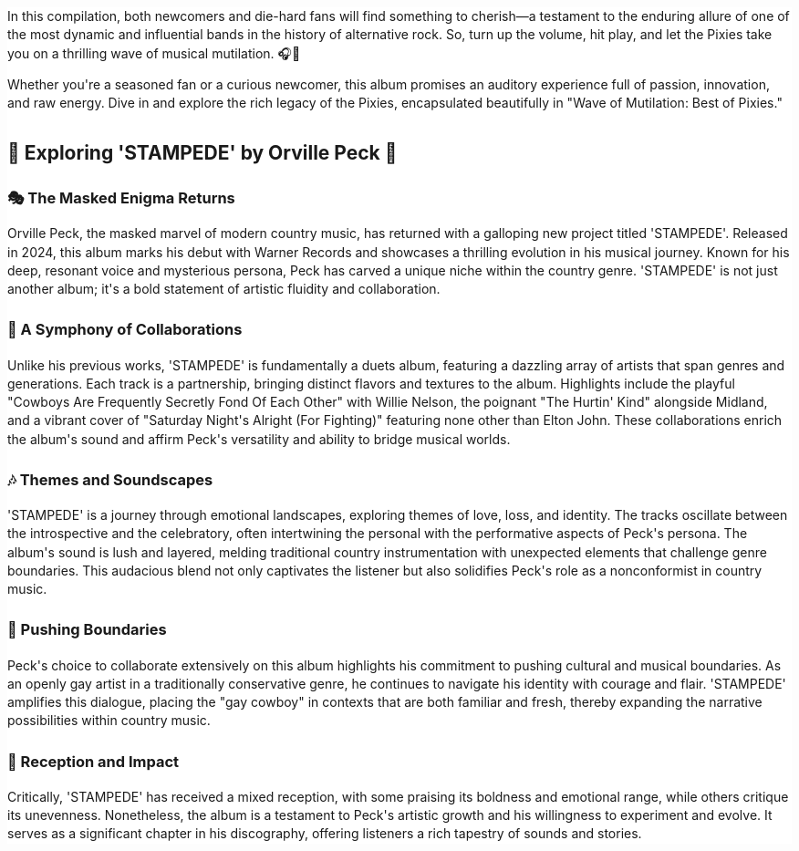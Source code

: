 In this compilation, both newcomers and die-hard fans will find something to cherish—a testament to the enduring allure of one of the most dynamic and influential bands in the history of alternative rock. So, turn up the volume, hit play, and let the Pixies take you on a thrilling wave of musical mutilation. 🎧🚀

Whether you're a seasoned fan or a curious newcomer, this album promises an auditory experience full of passion, innovation, and raw energy. Dive in and explore the rich legacy of the Pixies, encapsulated beautifully in "Wave of Mutilation: Best of Pixies."

## 🌟 Exploring 'STAMPEDE' by Orville Peck 🌟

### 🎭 The Masked Enigma Returns

Orville Peck, the masked marvel of modern country music, has returned with a galloping new project titled 'STAMPEDE'. Released in 2024, this album marks his debut with Warner Records and showcases a thrilling evolution in his musical journey. Known for his deep, resonant voice and mysterious persona, Peck has carved a unique niche within the country genre. 'STAMPEDE' is not just another album; it's a bold statement of artistic fluidity and collaboration.

### 🤝 A Symphony of Collaborations

Unlike his previous works, 'STAMPEDE' is fundamentally a duets album, featuring a dazzling array of artists that span genres and generations. Each track is a partnership, bringing distinct flavors and textures to the album. Highlights include the playful "Cowboys Are Frequently Secretly Fond Of Each Other" with Willie Nelson, the poignant "The Hurtin' Kind" alongside Midland, and a vibrant cover of "Saturday Night's Alright (For Fighting)" featuring none other than Elton John. These collaborations enrich the album's sound and affirm Peck's versatility and ability to bridge musical worlds.

### 🎶 Themes and Soundscapes

'STAMPEDE' is a journey through emotional landscapes, exploring themes of love, loss, and identity. The tracks oscillate between the introspective and the celebratory, often intertwining the personal with the performative aspects of Peck's persona. The album's sound is lush and layered, melding traditional country instrumentation with unexpected elements that challenge genre boundaries. This audacious blend not only captivates the listener but also solidifies Peck's role as a nonconformist in country music.

### 🌈 Pushing Boundaries

Peck's choice to collaborate extensively on this album highlights his commitment to pushing cultural and musical boundaries. As an openly gay artist in a traditionally conservative genre, he continues to navigate his identity with courage and flair. 'STAMPEDE' amplifies this dialogue, placing the "gay cowboy" in contexts that are both familiar and fresh, thereby expanding the narrative possibilities within country music.

### 📝 Reception and Impact

Critically, 'STAMPEDE' has received a mixed reception, with some praising its boldness and emotional range, while others critique its unevenness. Nonetheless, the album is a testament to Peck's artistic growth and his willingness to experiment and evolve. It serves as a significant chapter in his discography, offering listeners a rich tapestry of sounds and stories.
